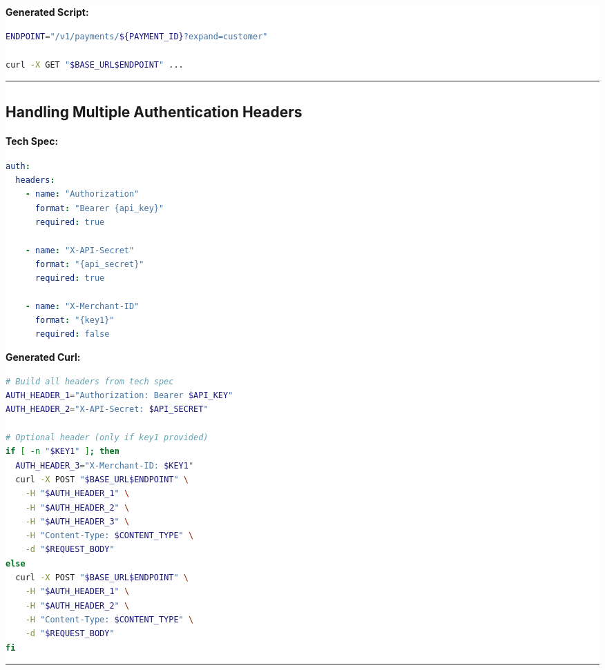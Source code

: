 **Generated Script:**
```bash
ENDPOINT="/v1/payments/${PAYMENT_ID}?expand=customer"

curl -X GET "$BASE_URL$ENDPOINT" ...
```

---

## Handling Multiple Authentication Headers

**Tech Spec:**
```yaml
auth:
  headers:
    - name: "Authorization"
      format: "Bearer {api_key}"
      required: true

    - name: "X-API-Secret"
      format: "{api_secret}"
      required: true

    - name: "X-Merchant-ID"
      format: "{key1}"
      required: false
```

**Generated Curl:**
```bash
# Build all headers from tech spec
AUTH_HEADER_1="Authorization: Bearer $API_KEY"
AUTH_HEADER_2="X-API-Secret: $API_SECRET"

# Optional header (only if key1 provided)
if [ -n "$KEY1" ]; then
  AUTH_HEADER_3="X-Merchant-ID: $KEY1"
  curl -X POST "$BASE_URL$ENDPOINT" \
    -H "$AUTH_HEADER_1" \
    -H "$AUTH_HEADER_2" \
    -H "$AUTH_HEADER_3" \
    -H "Content-Type: $CONTENT_TYPE" \
    -d "$REQUEST_BODY"
else
  curl -X POST "$BASE_URL$ENDPOINT" \
    -H "$AUTH_HEADER_1" \
    -H "$AUTH_HEADER_2" \
    -H "Content-Type: $CONTENT_TYPE" \
    -d "$REQUEST_BODY"
fi
```

---
